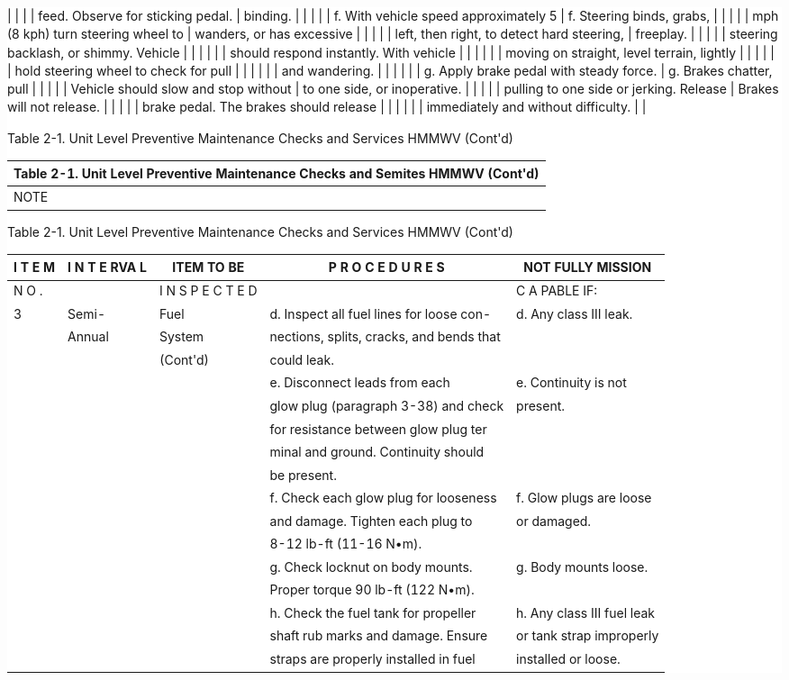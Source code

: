 |           |                 |                   | feed. Observe for sticking pedal.          | binding.                     |
|           |                 |                   | f. With vehicle speed approximately 5      | f. Steering binds, grabs,    |
|           |                 |                   | mph (8 kph) turn steering wheel to         | wanders, or has excessive    |
|           |                 |                   | left, then right, to detect hard steering, | freeplay.                    |
|           |                 |                   | steering backlash, or shimmy. Vehicle      |                              |
|           |                 |                   | should respond instantly. With vehicle     |                              |
|           |                 |                   | moving on straight, level terrain, lightly |                              |
|           |                 |                   | hold steering wheel to check for pull      |                              |
|           |                 |                   | and wandering.                             |                              |
|           |                 |                   | g. Apply brake pedal with steady force.    | g. Brakes chatter, pull      |
|           |                 |                   | Vehicle should slow and stop without       | to one side, or inoperative. |
|           |                 |                   | pulling to one side or jerking. Release    | Brakes will not release.     |
|           |                 |                   | brake pedal. The brakes should release     |                              |
|           |                 |                   | immediately and without difficulty.        |                              |

Table 2-1. Unit Level Preventive Maintenance Checks and Services HMMWV (Cont'd)

| Table 2\-1. Unit Level Preventive Maintenance Checks and Semites HMMWV (Cont'd)   |
|-----------------------------------------------------------------------------------|
| NOTE                                                                              |

Table 2-1. Unit Level Preventive Maintenance Checks and Services HMMWV (Cont'd)

| I T E M   | I N T E RVA L   | ITEM TO BE        | P R O C E D U R E S                               | NOT FULLY MISSION                                       |
|-----------|-----------------|-------------------|---------------------------------------------------|---------------------------------------------------------|
| N O .     |                 | I N S P E C T E D |                                                   | C A PABLE IF:                                           |
| 3         | Semi\-          | Fuel              | d. Inspect all fuel lines for loose con\-         | d. Any class III leak.                                  |
|           | Annual          | System            | nections, splits, cracks, and bends that          |                                                         |
|           |                 | (Cont'd)          | could leak.                                       |                                                         |
|           |                 |                   | e. Disconnect leads from each                     | e. Continuity is not                                    |
|           |                 |                   | glow plug (paragraph 3\-38) and check             | present.                                                |
|           |                 |                   | for resistance between glow plug ter                                                   |                                                         |
|           |                 |                   | minal and ground. Continuity should               |                                                         |
|           |                 |                   | be present.                                       |                                                         |
|           |                 |                   | f. Check each glow plug for looseness             | f. Glow plugs are loose                                 |
|           |                 |                   | and damage. Tighten each plug to                  | or damaged.                                             |
|           |                 |                   | 8\-12 lb\-ft (11\-16 N•m).                        |                                                         |
|           |                 |                   | g. Check locknut on body mounts.                  | g. Body mounts loose.                                   |
|           |                 |                   | Proper torque 90 lb\-ft (122 N•m).                |                                                         |
|           |                 |                   | h. Check the fuel tank for propeller              | h. Any class III fuel leak                              |
|           |                 |                   | shaft rub marks and damage. Ensure                | or tank strap improperly                                |
|           |                 |                   | straps are properly installed in fuel             | installed or loose.                                     |